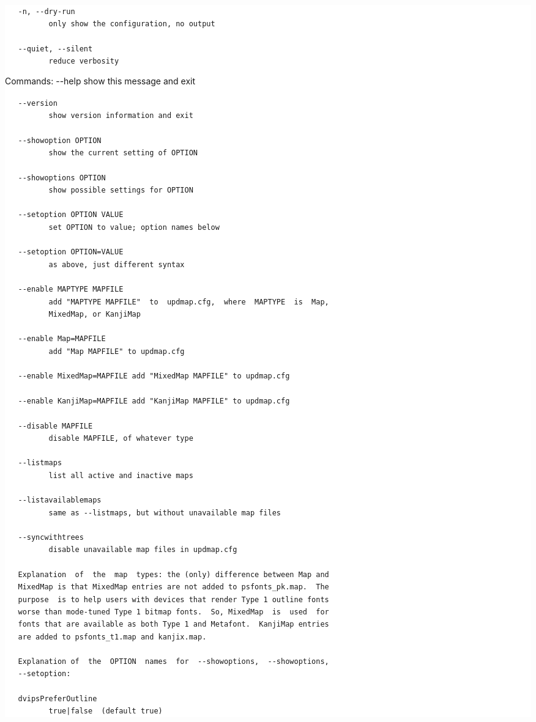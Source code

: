        -n, --dry-run
              only show the configuration, no output

       --quiet, --silent
              reduce verbosity

   Commands:
       --help show this message and exit

       --version
              show version information and exit

       --showoption OPTION
              show the current setting of OPTION

       --showoptions OPTION
              show possible settings for OPTION

       --setoption OPTION VALUE
              set OPTION to value; option names below

       --setoption OPTION=VALUE
              as above, just different syntax

       --enable MAPTYPE MAPFILE
              add "MAPTYPE MAPFILE"  to  updmap.cfg,  where  MAPTYPE  is  Map,
              MixedMap, or KanjiMap

       --enable Map=MAPFILE
              add "Map MAPFILE" to updmap.cfg

       --enable MixedMap=MAPFILE add "MixedMap MAPFILE" to updmap.cfg

       --enable KanjiMap=MAPFILE add "KanjiMap MAPFILE" to updmap.cfg

       --disable MAPFILE
              disable MAPFILE, of whatever type

       --listmaps
              list all active and inactive maps

       --listavailablemaps
              same as --listmaps, but without unavailable map files

       --syncwithtrees
              disable unavailable map files in updmap.cfg

       Explanation  of  the  map  types: the (only) difference between Map and
       MixedMap is that MixedMap entries are not added to psfonts_pk.map.  The
       purpose  is to help users with devices that render Type 1 outline fonts
       worse than mode-tuned Type 1 bitmap fonts.  So, MixedMap  is  used  for
       fonts that are available as both Type 1 and Metafont.  KanjiMap entries
       are added to psfonts_t1.map and kanjix.map.

       Explanation of  the  OPTION  names  for  --showoptions,  --showoptions,
       --setoption:

       dvipsPreferOutline
              true|false  (default true)
